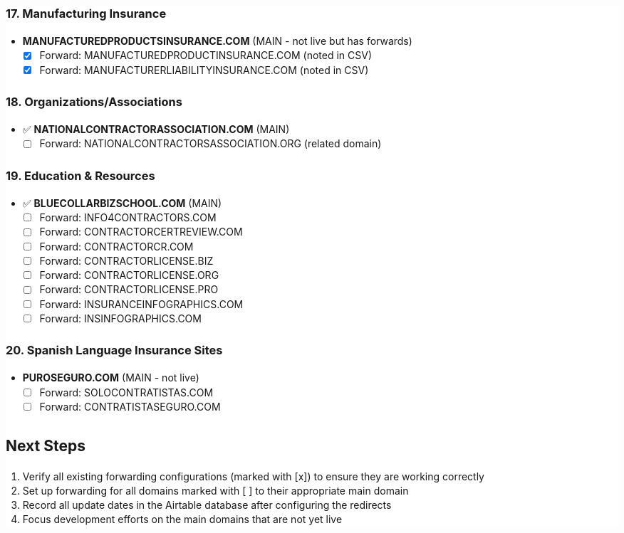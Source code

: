 ### 17. Manufacturing Insurance
- **MANUFACTUREDPRODUCTSINSURANCE.COM** (MAIN - not live but has forwards)
  - [x] Forward: MANUFACTUREDPRODUCTINSURANCE.COM (noted in CSV)
  - [x] Forward: MANUFACTURERLIABILITYINSURANCE.COM (noted in CSV)

### 18. Organizations/Associations
- ✅ **NATIONALCONTRACTORASSOCIATION.COM** (MAIN)
  - [ ] Forward: NATIONALCONTRACTORSASSOCIATION.ORG (related domain)

### 19. Education & Resources
- ✅ **BLUECOLLARBIZSCHOOL.COM** (MAIN)
  - [ ] Forward: INFO4CONTRACTORS.COM
  - [ ] Forward: CONTRACTORCERTREVIEW.COM
  - [ ] Forward: CONTRACTORCR.COM
  - [ ] Forward: CONTRACTORLICENSE.BIZ
  - [ ] Forward: CONTRACTORLICENSE.ORG
  - [ ] Forward: CONTRACTORLICENSE.PRO
  - [ ] Forward: INSURANCEINFOGRAPHICS.COM
  - [ ] Forward: INSINFOGRAPHICS.COM

### 20. Spanish Language Insurance Sites
- **PUROSEGURO.COM** (MAIN - not live)
  - [ ] Forward: SOLOCONTRATISTAS.COM
  - [ ] Forward: CONTRATISTASEGURO.COM

## Next Steps

1. Verify all existing forwarding configurations (marked with [x]) to ensure they are working correctly
2. Set up forwarding for all domains marked with [ ] to their appropriate main domain 
3. Record all update dates in the Airtable database after configuring the redirects
4. Focus development efforts on the main domains that are not yet live
